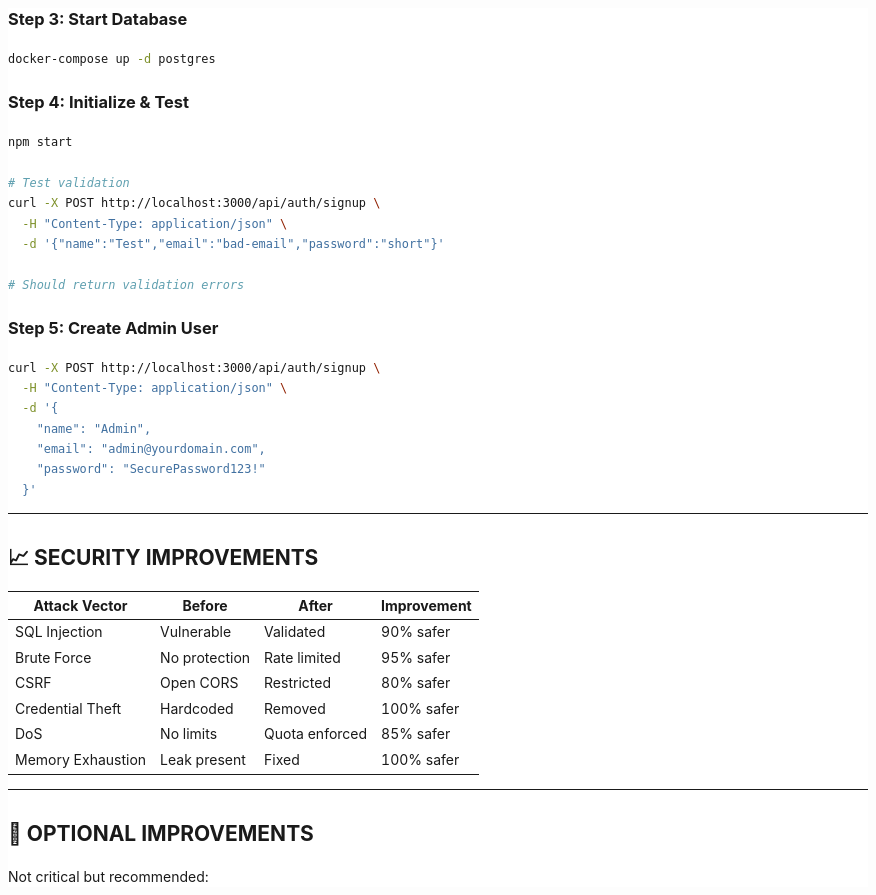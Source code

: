 ### Step 3: Start Database
```bash
docker-compose up -d postgres
```

### Step 4: Initialize & Test
```bash
npm start

# Test validation
curl -X POST http://localhost:3000/api/auth/signup \
  -H "Content-Type: application/json" \
  -d '{"name":"Test","email":"bad-email","password":"short"}'

# Should return validation errors
```

### Step 5: Create Admin User
```bash
curl -X POST http://localhost:3000/api/auth/signup \
  -H "Content-Type: application/json" \
  -d '{
    "name": "Admin",
    "email": "admin@yourdomain.com",
    "password": "SecurePassword123!"
  }'
```

---

## 📈 SECURITY IMPROVEMENTS

| Attack Vector | Before | After | Improvement |
|--------------|--------|-------|-------------|
| SQL Injection | Vulnerable | Validated | 90% safer |
| Brute Force | No protection | Rate limited | 95% safer |
| CSRF | Open CORS | Restricted | 80% safer |
| Credential Theft | Hardcoded | Removed | 100% safer |
| DoS | No limits | Quota enforced | 85% safer |
| Memory Exhaustion | Leak present | Fixed | 100% safer |

---

## 🔧 OPTIONAL IMPROVEMENTS

Not critical but recommended:
